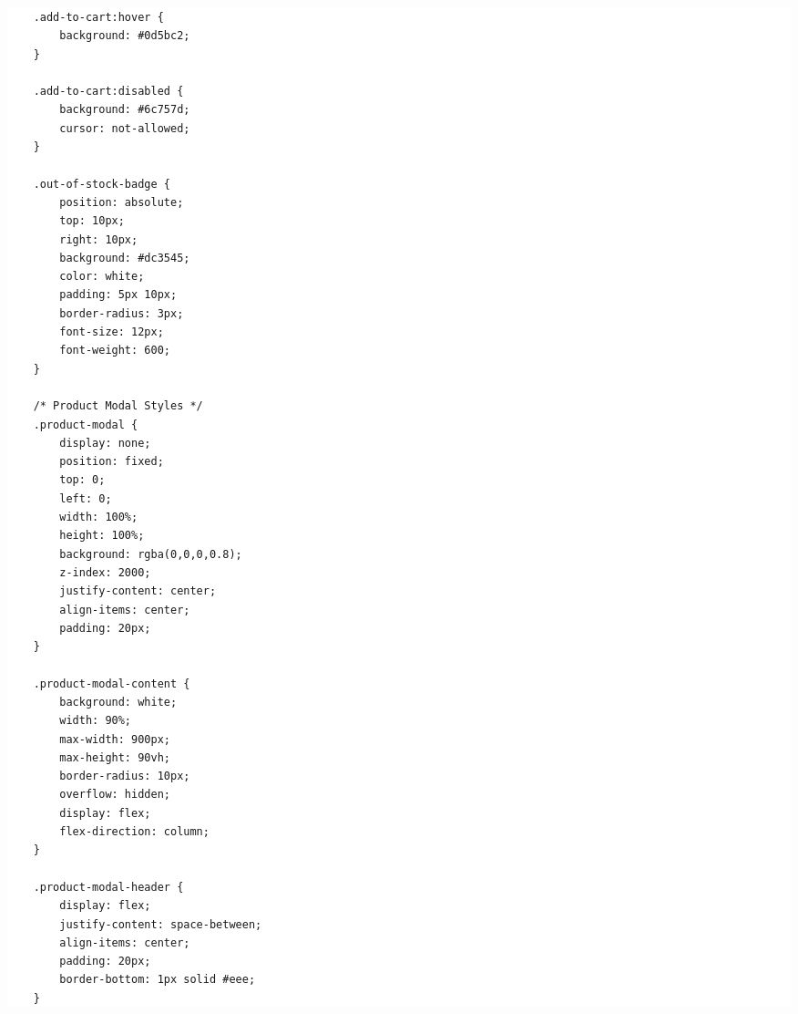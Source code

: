         .add-to-cart:hover {
            background: #0d5bc2;
        }

        .add-to-cart:disabled {
            background: #6c757d;
            cursor: not-allowed;
        }

        .out-of-stock-badge {
            position: absolute;
            top: 10px;
            right: 10px;
            background: #dc3545;
            color: white;
            padding: 5px 10px;
            border-radius: 3px;
            font-size: 12px;
            font-weight: 600;
        }

        /* Product Modal Styles */
        .product-modal {
            display: none;
            position: fixed;
            top: 0;
            left: 0;
            width: 100%;
            height: 100%;
            background: rgba(0,0,0,0.8);
            z-index: 2000;
            justify-content: center;
            align-items: center;
            padding: 20px;
        }

        .product-modal-content {
            background: white;
            width: 90%;
            max-width: 900px;
            max-height: 90vh;
            border-radius: 10px;
            overflow: hidden;
            display: flex;
            flex-direction: column;
        }

        .product-modal-header {
            display: flex;
            justify-content: space-between;
            align-items: center;
            padding: 20px;
            border-bottom: 1px solid #eee;
        }
